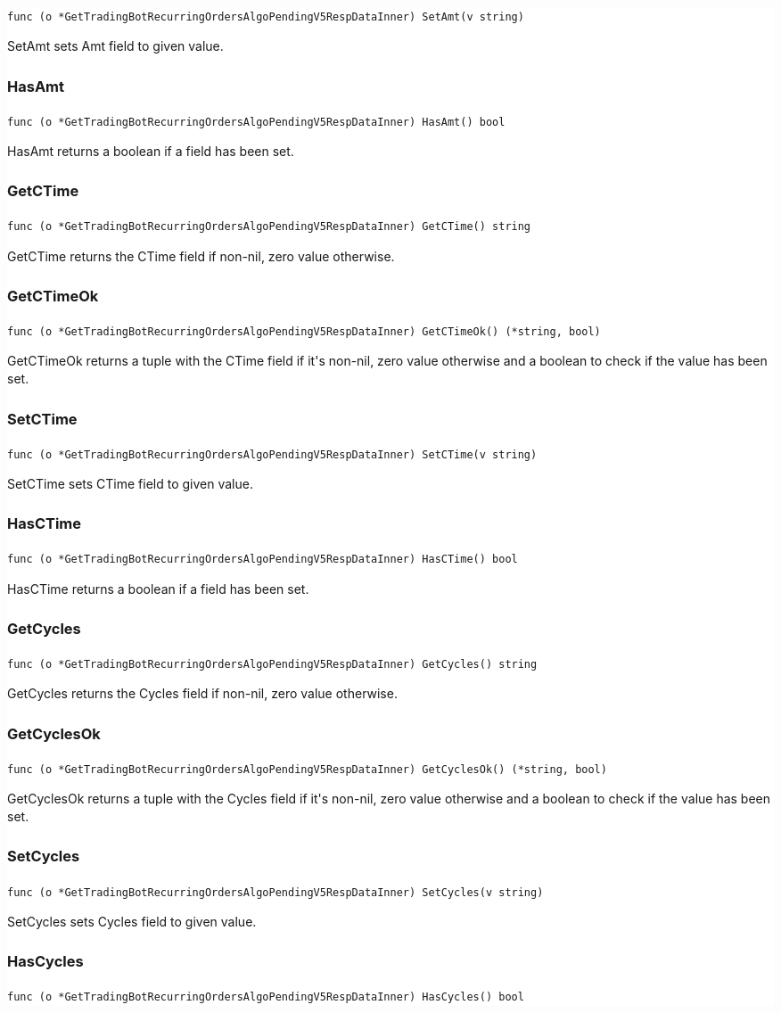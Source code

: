 `func (o *GetTradingBotRecurringOrdersAlgoPendingV5RespDataInner) SetAmt(v string)`

SetAmt sets Amt field to given value.

### HasAmt

`func (o *GetTradingBotRecurringOrdersAlgoPendingV5RespDataInner) HasAmt() bool`

HasAmt returns a boolean if a field has been set.

### GetCTime

`func (o *GetTradingBotRecurringOrdersAlgoPendingV5RespDataInner) GetCTime() string`

GetCTime returns the CTime field if non-nil, zero value otherwise.

### GetCTimeOk

`func (o *GetTradingBotRecurringOrdersAlgoPendingV5RespDataInner) GetCTimeOk() (*string, bool)`

GetCTimeOk returns a tuple with the CTime field if it's non-nil, zero value otherwise
and a boolean to check if the value has been set.

### SetCTime

`func (o *GetTradingBotRecurringOrdersAlgoPendingV5RespDataInner) SetCTime(v string)`

SetCTime sets CTime field to given value.

### HasCTime

`func (o *GetTradingBotRecurringOrdersAlgoPendingV5RespDataInner) HasCTime() bool`

HasCTime returns a boolean if a field has been set.

### GetCycles

`func (o *GetTradingBotRecurringOrdersAlgoPendingV5RespDataInner) GetCycles() string`

GetCycles returns the Cycles field if non-nil, zero value otherwise.

### GetCyclesOk

`func (o *GetTradingBotRecurringOrdersAlgoPendingV5RespDataInner) GetCyclesOk() (*string, bool)`

GetCyclesOk returns a tuple with the Cycles field if it's non-nil, zero value otherwise
and a boolean to check if the value has been set.

### SetCycles

`func (o *GetTradingBotRecurringOrdersAlgoPendingV5RespDataInner) SetCycles(v string)`

SetCycles sets Cycles field to given value.

### HasCycles

`func (o *GetTradingBotRecurringOrdersAlgoPendingV5RespDataInner) HasCycles() bool`
